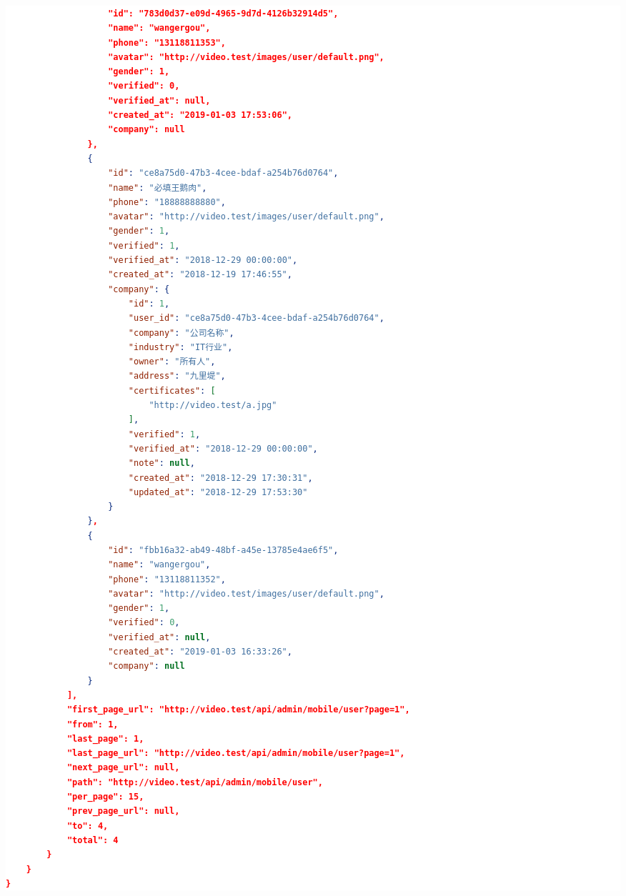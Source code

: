 ```json
                    "id": "783d0d37-e09d-4965-9d7d-4126b32914d5",
                    "name": "wangergou",
                    "phone": "13118811353",
                    "avatar": "http://video.test/images/user/default.png",
                    "gender": 1,
                    "verified": 0,
                    "verified_at": null,
                    "created_at": "2019-01-03 17:53:06",
                    "company": null
                },
                {
                    "id": "ce8a75d0-47b3-4cee-bdaf-a254b76d0764",
                    "name": "必填王鹅肉",
                    "phone": "18888888880",
                    "avatar": "http://video.test/images/user/default.png",
                    "gender": 1,
                    "verified": 1,
                    "verified_at": "2018-12-29 00:00:00",
                    "created_at": "2018-12-19 17:46:55",
                    "company": {
                        "id": 1,
                        "user_id": "ce8a75d0-47b3-4cee-bdaf-a254b76d0764",
                        "company": "公司名称",
                        "industry": "IT行业",
                        "owner": "所有人",
                        "address": "九里堤",
                        "certificates": [
                            "http://video.test/a.jpg"
                        ],
                        "verified": 1,
                        "verified_at": "2018-12-29 00:00:00",
                        "note": null,
                        "created_at": "2018-12-29 17:30:31",
                        "updated_at": "2018-12-29 17:53:30"
                    }
                },
                {
                    "id": "fbb16a32-ab49-48bf-a45e-13785e4ae6f5",
                    "name": "wangergou",
                    "phone": "13118811352",
                    "avatar": "http://video.test/images/user/default.png",
                    "gender": 1,
                    "verified": 0,
                    "verified_at": null,
                    "created_at": "2019-01-03 16:33:26",
                    "company": null
                }
            ],
            "first_page_url": "http://video.test/api/admin/mobile/user?page=1",
            "from": 1,
            "last_page": 1,
            "last_page_url": "http://video.test/api/admin/mobile/user?page=1",
            "next_page_url": null,
            "path": "http://video.test/api/admin/mobile/user",
            "per_page": 15,
            "prev_page_url": null,
            "to": 4,
            "total": 4
        }
    }
}
```

